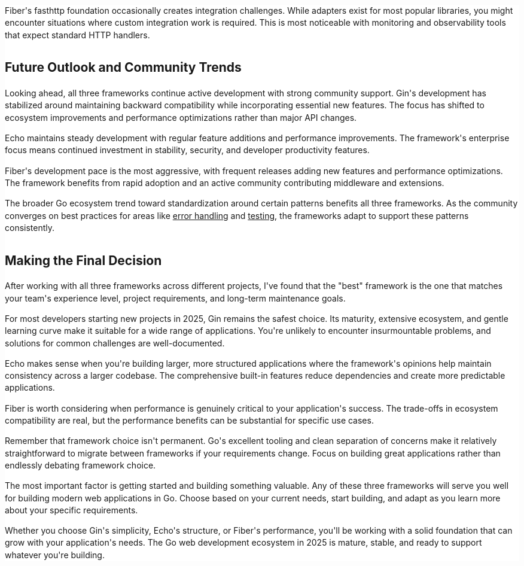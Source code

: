 Fiber's fasthttp foundation occasionally creates integration challenges. While adapters exist for most popular libraries, you might encounter situations where custom integration work is required. This is most noticeable with monitoring and observability tools that expect standard HTTP handlers.

## Future Outlook and Community Trends

Looking ahead, all three frameworks continue active development with strong community support. Gin's development has stabilized around maintaining backward compatibility while incorporating essential new features. The focus has shifted to ecosystem improvements and performance optimizations rather than major API changes.

Echo maintains steady development with regular feature additions and performance improvements. The framework's enterprise focus means continued investment in stability, security, and developer productivity features.

Fiber's development pace is the most aggressive, with frequent releases adding new features and performance optimizations. The framework benefits from rapid adoption and an active community contributing middleware and extensions.

The broader Go ecosystem trend toward standardization around certain patterns benefits all three frameworks. As the community converges on best practices for areas like [error handling](/2025/04/error-handling-in-go-managing-errors.html) and [testing](/2025/04/testing-in-go-writing-unit-tests-with.html), the frameworks adapt to support these patterns consistently.

## Making the Final Decision

After working with all three frameworks across different projects, I've found that the "best" framework is the one that matches your team's experience level, project requirements, and long-term maintenance goals.

For most developers starting new projects in 2025, Gin remains the safest choice. Its maturity, extensive ecosystem, and gentle learning curve make it suitable for a wide range of applications. You're unlikely to encounter insurmountable problems, and solutions for common challenges are well-documented.

Echo makes sense when you're building larger, more structured applications where the framework's opinions help maintain consistency across a larger codebase. The comprehensive built-in features reduce dependencies and create more predictable applications.

Fiber is worth considering when performance is genuinely critical to your application's success. The trade-offs in ecosystem compatibility are real, but the performance benefits can be substantial for specific use cases.

Remember that framework choice isn't permanent. Go's excellent tooling and clean separation of concerns make it relatively straightforward to migrate between frameworks if your requirements change. Focus on building great applications rather than endlessly debating framework choice.

The most important factor is getting started and building something valuable. Any of these three frameworks will serve you well for building modern web applications in Go. Choose based on your current needs, start building, and adapt as you learn more about your specific requirements.

Whether you choose Gin's simplicity, Echo's structure, or Fiber's performance, you'll be working with a solid foundation that can grow with your application's needs. The Go web development ecosystem in 2025 is mature, stable, and ready to support whatever you're building.
